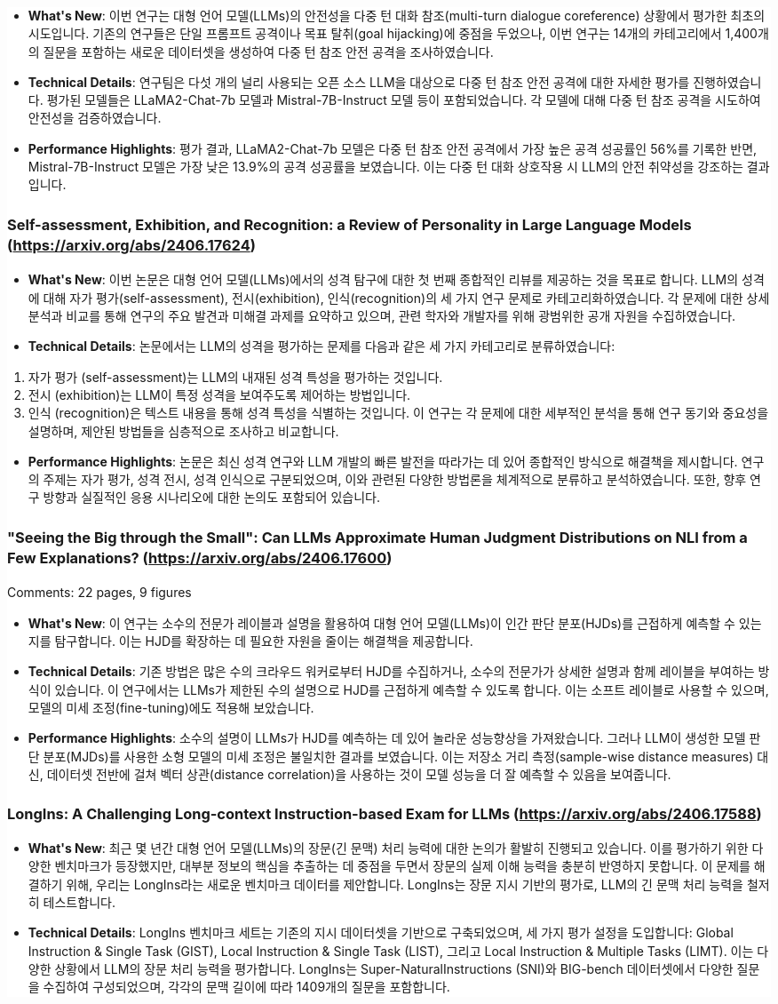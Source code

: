 - **What's New**: 이번 연구는 대형 언어 모델(LLMs)의 안전성을 다중 턴 대화 참조(multi-turn dialogue coreference) 상황에서 평가한 최초의 시도입니다. 기존의 연구들은 단일 프롬프트 공격이나 목표 탈취(goal hijacking)에 중점을 두었으나, 이번 연구는 14개의 카테고리에서 1,400개의 질문을 포함하는 새로운 데이터셋을 생성하여 다중 턴 참조 안전 공격을 조사하였습니다.

- **Technical Details**: 연구팀은 다섯 개의 널리 사용되는 오픈 소스 LLM을 대상으로 다중 턴 참조 안전 공격에 대한 자세한 평가를 진행하였습니다. 평가된 모델들은 LLaMA2-Chat-7b 모델과 Mistral-7B-Instruct 모델 등이 포함되었습니다. 각 모델에 대해 다중 턴 참조 공격을 시도하여 안전성을 검증하였습니다.

- **Performance Highlights**: 평가 결과, LLaMA2-Chat-7b 모델은 다중 턴 참조 안전 공격에서 가장 높은 공격 성공률인 56%를 기록한 반면, Mistral-7B-Instruct 모델은 가장 낮은 13.9%의 공격 성공률을 보였습니다. 이는 다중 턴 대화 상호작용 시 LLM의 안전 취약성을 강조하는 결과입니다.



### Self-assessment, Exhibition, and Recognition: a Review of Personality in Large Language Models (https://arxiv.org/abs/2406.17624)
- **What's New**: 이번 논문은 대형 언어 모델(LLMs)에서의 성격 탐구에 대한 첫 번째 종합적인 리뷰를 제공하는 것을 목표로 합니다. LLM의 성격에 대해 자가 평가(self-assessment), 전시(exhibition), 인식(recognition)의 세 가지 연구 문제로 카테고리화하였습니다. 각 문제에 대한 상세 분석과 비교를 통해 연구의 주요 발견과 미해결 과제를 요약하고 있으며, 관련 학자와 개발자를 위해 광범위한 공개 자원을 수집하였습니다.

- **Technical Details**: 논문에서는 LLM의 성격을 평가하는 문제를 다음과 같은 세 가지 카테고리로 분류하였습니다: 
1. 자가 평가 (self-assessment)는 LLM의 내재된 성격 특성을 평가하는 것입니다.
2. 전시 (exhibition)는 LLM이 특정 성격을 보여주도록 제어하는 방법입니다.
3. 인식 (recognition)은 텍스트 내용을 통해 성격 특성을 식별하는 것입니다. 이 연구는 각 문제에 대한 세부적인 분석을 통해 연구 동기와 중요성을 설명하며, 제안된 방법들을 심층적으로 조사하고 비교합니다.

- **Performance Highlights**: 논문은 최신 성격 연구와 LLM 개발의 빠른 발전을 따라가는 데 있어 종합적인 방식으로 해결책을 제시합니다. 연구의 주제는 자가 평가, 성격 전시, 성격 인식으로 구분되었으며, 이와 관련된 다양한 방법론을 체계적으로 분류하고 분석하였습니다. 또한, 향후 연구 방향과 실질적인 응용 시나리오에 대한 논의도 포함되어 있습니다.



### "Seeing the Big through the Small": Can LLMs Approximate Human Judgment Distributions on NLI from a Few Explanations? (https://arxiv.org/abs/2406.17600)
Comments:
          22 pages, 9 figures

- **What's New**: 이 연구는 소수의 전문가 레이블과 설명을 활용하여 대형 언어 모델(LLMs)이 인간 판단 분포(HJDs)를 근접하게 예측할 수 있는지를 탐구합니다. 이는 HJD를 확장하는 데 필요한 자원을 줄이는 해결책을 제공합니다.

- **Technical Details**: 기존 방법은 많은 수의 크라우드 워커로부터 HJD를 수집하거나, 소수의 전문가가 상세한 설명과 함께 레이블을 부여하는 방식이 있습니다. 이 연구에서는 LLMs가 제한된 수의 설명으로 HJD를 근접하게 예측할 수 있도록 합니다. 이는 소프트 레이블로 사용할 수 있으며, 모델의 미세 조정(fine-tuning)에도 적용해 보았습니다.

- **Performance Highlights**: 소수의 설명이 LLMs가 HJD를 예측하는 데 있어 놀라운 성능향상을 가져왔습니다. 그러나 LLM이 생성한 모델 판단 분포(MJDs)를 사용한 소형 모델의 미세 조정은 불일치한 결과를 보였습니다. 이는 저장소 거리 측정(sample-wise distance measures) 대신, 데이터셋 전반에 걸쳐 벡터 상관(distance correlation)을 사용하는 것이 모델 성능을 더 잘 예측할 수 있음을 보여줍니다.



### LongIns: A Challenging Long-context Instruction-based Exam for LLMs (https://arxiv.org/abs/2406.17588)
- **What's New**: 최근 몇 년간 대형 언어 모델(LLMs)의 장문(긴 문맥) 처리 능력에 대한 논의가 활발히 진행되고 있습니다. 이를 평가하기 위한 다양한 벤치마크가 등장했지만, 대부분 정보의 핵심을 추출하는 데 중점을 두면서 장문의 실제 이해 능력을 충분히 반영하지 못합니다. 이 문제를 해결하기 위해, 우리는 LongIns라는 새로운 벤치마크 데이터를 제안합니다. LongIns는 장문 지시 기반의 평가로, LLM의 긴 문맥 처리 능력을 철저히 테스트합니다.

- **Technical Details**: LongIns 벤치마크 세트는 기존의 지시 데이터셋을 기반으로 구축되었으며, 세 가지 평가 설정을 도입합니다: Global Instruction & Single Task (GIST), Local Instruction & Single Task (LIST), 그리고 Local Instruction & Multiple Tasks (LIMT). 이는 다양한 상황에서 LLM의 장문 처리 능력을 평가합니다. LongIns는 Super-NaturalInstructions (SNI)와 BIG-bench 데이터셋에서 다양한 질문을 수집하여 구성되었으며, 각각의 문맥 길이에 따라 1409개의 질문을 포함합니다.
